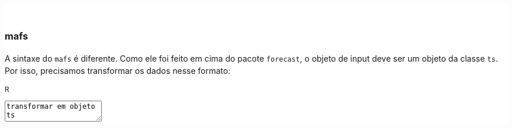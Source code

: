 </td>
</tr>
</table>

<p>
 
</p>

<div id="mafs" class="section level3">
<h3>
mafs
</h3>
<p>
A sintaxe do <code>mafs</code> é diferente. Como ele foi feito em cima
do pacote <code>forecast</code>, o objeto de input deve ser um objeto da
classe <code>ts</code>. Por isso, precisamos transformar os dados nesse
formato:
</p>
<div id="crayon-5a5818bd26a56202093788" class="crayon-syntax crayon-theme-classic crayon-font-monaco crayon-os-pc print-yes notranslate" data-settings=" minimize scroll-mouseover" style=" margin-top: 12px; margin-bottom: 12px; font-size: 12px !important; line-height: 15px !important;">
<span class="crayon-title"></span>

<span class="crayon-language">R</span>

<div class="crayon-plain-wrap">
<textarea wrap="soft" class="crayon-plain print-no" data-settings="dblclick" readonly style="-moz-tab-size:4; -o-tab-size:4; -webkit-tab-size:4; tab-size:4; font-size: 12px !important; line-height: 15px !important;">
transformar em objeto ts
========================

ts\_dls &lt;-
ts(df\_treino$y, start = lubridate::decimal\_date(data\_inicio),  frequency = 365)&lt;/textarea&gt;&lt;/div&gt; &lt;div class="crayon-main" style=""&gt; &lt;table class="crayon-table"&gt;&lt;tr class="crayon-row"&gt; &lt;td class="crayon-nums " data-settings="show"&gt; &lt;div class="crayon-nums-content" style="font-size: 12px !important; line-height: 15px !important;"&gt; &lt;div class="crayon-num" data-line="crayon-5a5818bd26a56202093788-1"&gt;1&lt;/div&gt; &lt;div class="crayon-num crayon-striped-num" data-line="crayon-5a5818bd26a56202093788-2"&gt;2&lt;/div&gt; &lt;div class="crayon-num" data-line="crayon-5a5818bd26a56202093788-3"&gt;3&lt;/div&gt; &lt;/div&gt; &lt;/td&gt; &lt;td class="crayon-code"&gt;&lt;div class="crayon-pre" style="font-size: 12px !important; line-height: 15px !important; -moz-tab-size:4; -o-tab-size:4; -webkit-tab-size:4; tab-size:4;"&gt; &lt;div class="crayon-line" id="crayon-5a5818bd26a56202093788-1"&gt;&lt;span class="crayon-c"&gt;\# transformar em objeto ts&lt;/span&gt;&lt;/div&gt; &lt;div class="crayon-line crayon-striped-line" id="crayon-5a5818bd26a56202093788-2"&gt; &lt;span class="crayon-v"&gt;ts\_dls&lt;/span&gt;&lt;span class="crayon-h"&gt; &lt;/span&gt;&lt;span class="crayon-o"&gt;&lt;&lt;/span&gt;&lt;span class="crayon-o"&gt;-&lt;/span&gt;&lt;span class="crayon-h"&gt; &lt;/span&gt;&lt;span class="crayon-e"&gt;ts&lt;/span&gt;&lt;span class="crayon-sy"&gt;(&lt;/span&gt;&lt;span class="crayon-v"&gt;df\_treino&lt;/span&gt;&lt;span class="crayon-sy"&gt;$</span><span
class="crayon-v">y</span><span class="crayon-sy">,</span><span
class="crayon-h"> </span><span class="crayon-v">start</span><span
class="crayon-h"> </span><span class="crayon-o">=</span><span
class="crayon-h"> </span><span class="crayon-v">lubridate</span><span
class="crayon-o">::</span><span
class="crayon-e">decimal\_date</span><span
class="crayon-sy">(</span><span
class="crayon-v">data\_inicio</span><span
class="crayon-sy">)</span><span class="crayon-sy">,</span>
</div>
<span class="crayon-h">             </span><span
class="crayon-v">frequency</span><span class="crayon-h"> </span><span
class="crayon-o">=</span><span class="crayon-h"> </span><span
class="crayon-cn">365</span><span class="crayon-sy">)</span>

